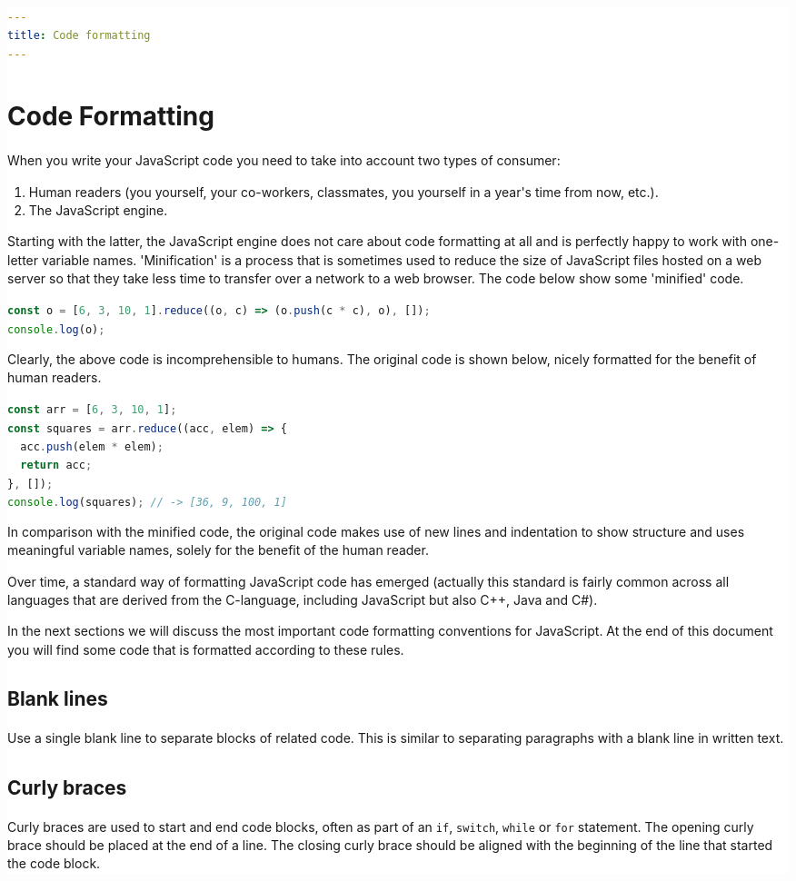 ```yaml
---
title: Code formatting
---
```


# Code Formatting

When you write your JavaScript code you need to take into account two types of consumer:

1. Human readers (you yourself, your co-workers, classmates, you yourself in a year's time from now, etc.).
2. The JavaScript engine.

Starting with the latter, the JavaScript engine does not care about code formatting at all and is perfectly happy to work with one-letter variable names. 'Minification' is a process that is sometimes used to reduce the size of JavaScript files hosted on a web server so that they take less time to transfer over a network to a web browser. The code below show some 'minified' code.

```js
const o = [6, 3, 10, 1].reduce((o, c) => (o.push(c * c), o), []);
console.log(o);
```

Clearly, the above code is incomprehensible to humans. The original code is shown below, nicely formatted for the benefit of human readers.

```js
const arr = [6, 3, 10, 1];
const squares = arr.reduce((acc, elem) => {
  acc.push(elem * elem);
  return acc;
}, []);
console.log(squares); // -> [36, 9, 100, 1]
```

In comparison with the minified code, the original code makes use of new lines and indentation to show structure and uses meaningful variable names, solely for the benefit of the human reader.

Over time, a standard way of formatting JavaScript code has emerged (actually this standard is fairly common across all languages that are derived from the C-language, including JavaScript but also C++, Java and C#).

In the next sections we will discuss the most important code formatting conventions for JavaScript. At the end of this document you will find some code that is formatted according to these rules.

## Blank lines

Use a single blank line to separate blocks of related code. This is similar to separating paragraphs with a blank line in written text.

## Curly braces

Curly braces are used to start and end code blocks, often as part of an `if`, `switch`, `while` or `for` statement. The opening curly brace should be placed at the end of a line. The closing curly brace should be aligned with the beginning of the line that started the code block.
